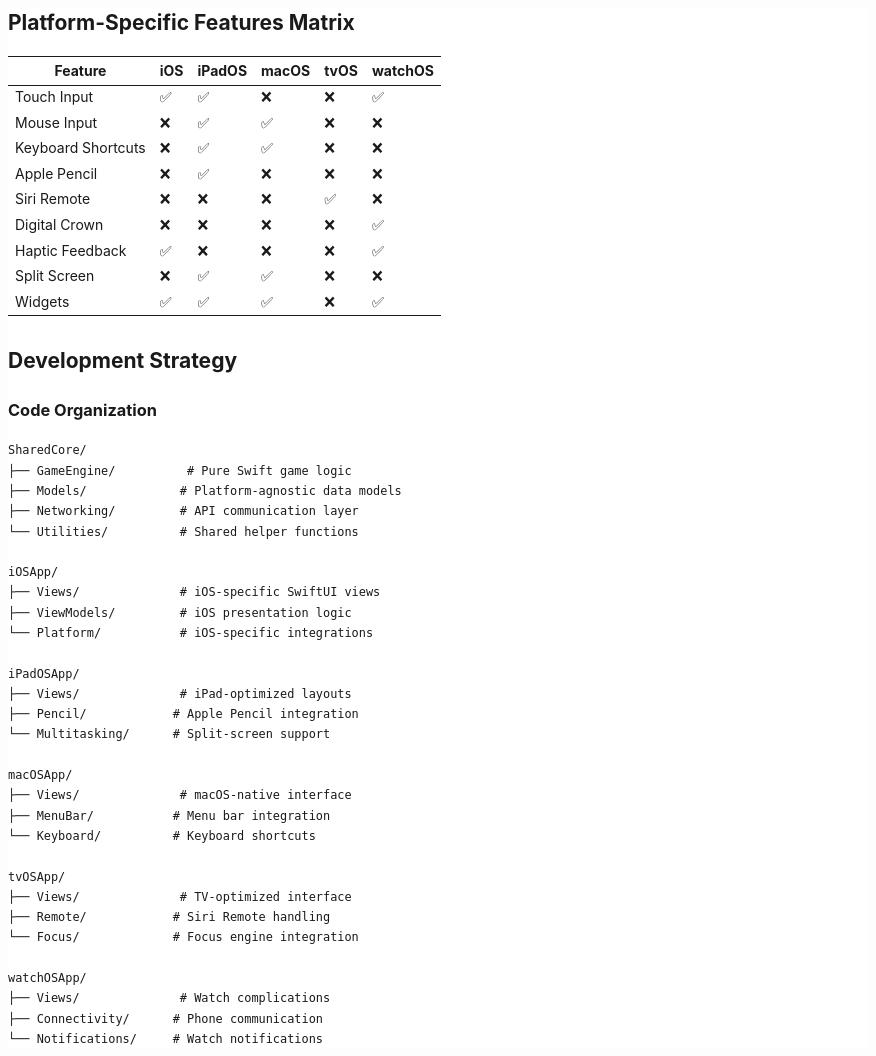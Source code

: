 ```swift
```

## Platform-Specific Features Matrix

| Feature | iOS | iPadOS | macOS | tvOS | watchOS |
|---------|-----|--------|-------|------|---------|
| Touch Input | ✅ | ✅ | ❌ | ❌ | ✅ |
| Mouse Input | ❌ | ✅ | ✅ | ❌ | ❌ |
| Keyboard Shortcuts | ❌ | ✅ | ✅ | ❌ | ❌ |
| Apple Pencil | ❌ | ✅ | ❌ | ❌ | ❌ |
| Siri Remote | ❌ | ❌ | ❌ | ✅ | ❌ |
| Digital Crown | ❌ | ❌ | ❌ | ❌ | ✅ |
| Haptic Feedback | ✅ | ❌ | ❌ | ❌ | ✅ |
| Split Screen | ❌ | ✅ | ✅ | ❌ | ❌ |
| Widgets | ✅ | ✅ | ✅ | ❌ | ✅ |

## Development Strategy

### Code Organization
```
SharedCore/
├── GameEngine/          # Pure Swift game logic
├── Models/             # Platform-agnostic data models
├── Networking/         # API communication layer
└── Utilities/          # Shared helper functions

iOSApp/
├── Views/              # iOS-specific SwiftUI views
├── ViewModels/         # iOS presentation logic
└── Platform/           # iOS-specific integrations

iPadOSApp/
├── Views/              # iPad-optimized layouts
├── Pencil/            # Apple Pencil integration
└── Multitasking/      # Split-screen support

macOSApp/
├── Views/              # macOS-native interface
├── MenuBar/           # Menu bar integration
└── Keyboard/          # Keyboard shortcuts

tvOSApp/
├── Views/              # TV-optimized interface
├── Remote/            # Siri Remote handling
└── Focus/             # Focus engine integration

watchOSApp/
├── Views/              # Watch complications
├── Connectivity/      # Phone communication
└── Notifications/     # Watch notifications
```
